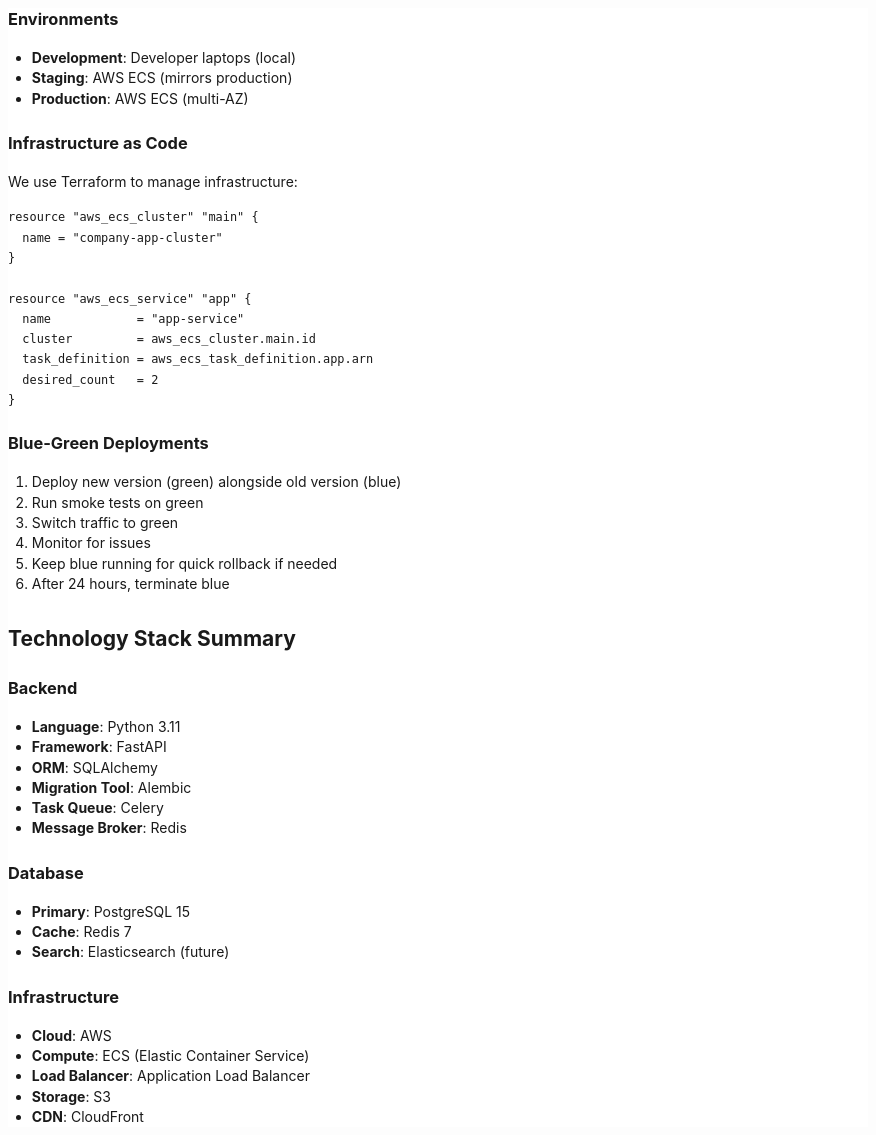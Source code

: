 ### Environments

- **Development**: Developer laptops (local)
- **Staging**: AWS ECS (mirrors production)
- **Production**: AWS ECS (multi-AZ)

### Infrastructure as Code

We use Terraform to manage infrastructure:
```hcl
resource "aws_ecs_cluster" "main" {
  name = "company-app-cluster"
}

resource "aws_ecs_service" "app" {
  name            = "app-service"
  cluster         = aws_ecs_cluster.main.id
  task_definition = aws_ecs_task_definition.app.arn
  desired_count   = 2
}
```

### Blue-Green Deployments

1. Deploy new version (green) alongside old version (blue)
2. Run smoke tests on green
3. Switch traffic to green
4. Monitor for issues
5. Keep blue running for quick rollback if needed
6. After 24 hours, terminate blue

## Technology Stack Summary

### Backend
- **Language**: Python 3.11
- **Framework**: FastAPI
- **ORM**: SQLAlchemy
- **Migration Tool**: Alembic
- **Task Queue**: Celery
- **Message Broker**: Redis

### Database
- **Primary**: PostgreSQL 15
- **Cache**: Redis 7
- **Search**: Elasticsearch (future)

### Infrastructure
- **Cloud**: AWS
- **Compute**: ECS (Elastic Container Service)
- **Load Balancer**: Application Load Balancer
- **Storage**: S3
- **CDN**: CloudFront
